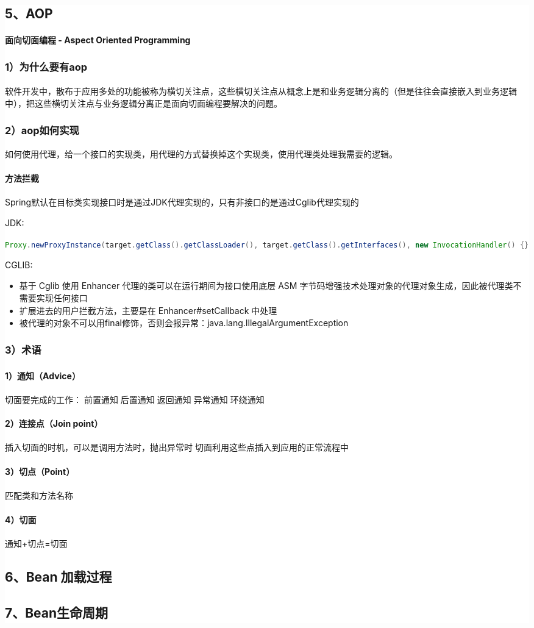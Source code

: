 ## 5、AOP

**面向切面编程 - Aspect Oriented Programming**

### 1）为什么要有aop
软件开发中，散布于应用多处的功能被称为横切关注点，这些横切关注点从概念上是和业务逻辑分离的（但是往往会直接嵌入到业务逻辑中），把这些横切关注点与业务逻辑分离正是面向切面编程要解决的问题。

### 2）aop如何实现
如何使用代理，给一个接口的实现类，用代理的方式替换掉这个实现类，使用代理类处理我需要的逻辑。

#### 方法拦截
Spring默认在目标类实现接口时是通过JDK代理实现的，只有非接口的是通过Cglib代理实现的

JDK:

```java
Proxy.newProxyInstance(target.getClass().getClassLoader(), target.getClass().getInterfaces(), new InvocationHandler() {}
```
CGLIB:
* 基于 Cglib 使用 Enhancer 代理的类可以在运行期间为接口使用底层 ASM 字节码增强技术处理对象的代理对象生成，因此被代理类不需要实现任何接口
* 扩展进去的用户拦截方法，主要是在 Enhancer#setCallback 中处理
* 被代理的对象不可以用final修饰，否则会报异常：java.lang.IllegalArgumentException



### 3）术语
#### 1）通知（Advice）
切面要完成的工作：
前置通知
后置通知
返回通知
异常通知
环绕通知

#### 2）连接点（Join point）
插入切面的时机，可以是调用方法时，抛出异常时
切面利用这些点插入到应用的正常流程中


#### 3）切点（Point）
匹配类和方法名称

#### 4）切面
通知+切点=切面

## 6、Bean 加载过程

## 7、Bean生命周期
